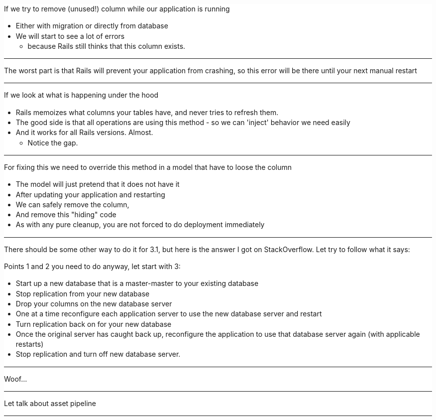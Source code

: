 If we try to remove (unused!) column while our application is running

- Either with migration or directly from database
- We will start to see a lot of errors
  - because Rails still thinks that this column exists.

----

The worst part is that Rails will prevent your application from crashing, so this error will be there until your next
manual restart

----

If we look at what is happening under the hood

- Rails memoizes what columns your tables have, and never tries to refresh them.
- The good side is that all operations are using this method - so we can 'inject' behavior we need easily
- And it works for all Rails versions. Almost.
  - Notice the gap.

----

For fixing this we need to override this method in a model that have to loose the column

- The model will just pretend that it does not have it
- After updating your application and restarting
- We can safely remove the column,
- And remove this "hiding" code
- As with any pure cleanup, you are not forced to do deployment immediately

----

There should be some other way to do it for 3.1, but here is the answer I got on
StackOverflow. Let try to follow what it says:

Points 1 and 2 you need to do anyway, let start with 3:

* Start up a new database that is a master-master to your existing database
* Stop replication from your new database
* Drop your columns on the new database server
* One at a time reconfigure each application server to use the new database server and restart
* Turn replication back on for your new database
* Once the original server has caught back up, reconfigure the application to use that database server again (with
  applicable restarts)
* Stop replication and turn off new database server.

----

Woof...

----

Let talk about asset pipeline

----
